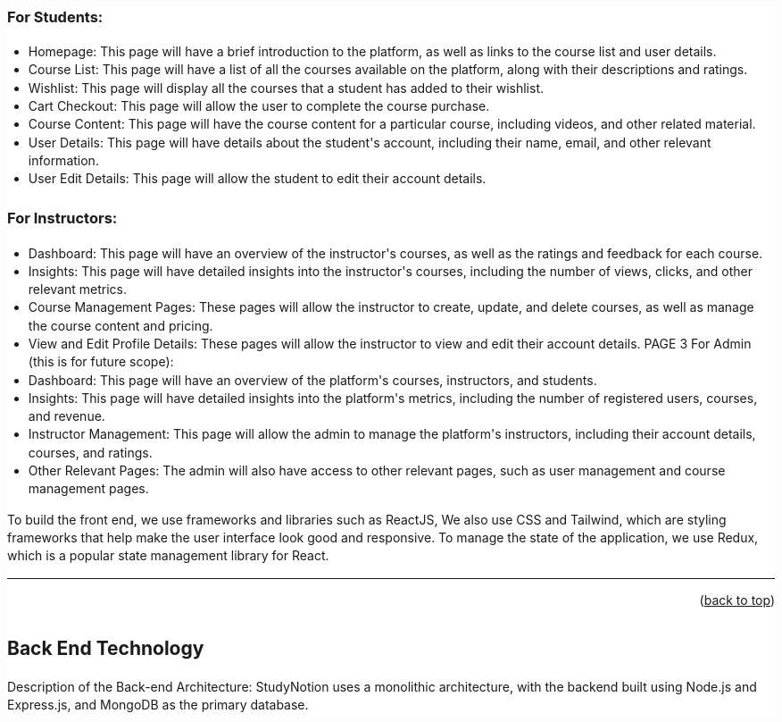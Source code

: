 ### For Students:
<a k="for-students"></a>
* Homepage: This page will have a brief introduction to the platform, as well as links
to the course list and user details.
* Course List: This page will have a list of all the courses available on the platform,
along with their descriptions and ratings.
* Wishlist: This page will display all the courses that a student has added to their
wishlist.
* Cart Checkout: This page will allow the user to complete the course purchase.
* Course Content: This page will have the course content for a particular course,
including videos, and other related material.
* User Details: This page will have details about the student's account, including
their name, email, and other relevant information.
* User Edit Details: This page will allow the student to edit their account details.


### For Instructors:
<a k="for-instructors"></a>
* Dashboard: This page will have an overview of the instructor's courses, as well as
the ratings and feedback for each course.
* Insights: This page will have detailed insights into the instructor's courses,
including the number of views, clicks, and other relevant metrics.
* Course Management Pages: These pages will allow the instructor to create, update,
and delete courses, as well as manage the course content and pricing.
* View and Edit Profile Details: These pages will allow the instructor to view and edit
their account details.
PAGE 3
For Admin (this is for future scope):
* Dashboard: This page will have an overview of the platform's courses, instructors,
and students.
* Insights: This page will have detailed insights into the platform's metrics, including
the number of registered users, courses, and revenue.
* Instructor Management: This page will allow the admin to manage the platform's
instructors, including their account details, courses, and ratings.
* Other Relevant Pages: The admin will also have access to other relevant pages, such
as user management and course management pages.

To build the front end, we use frameworks and libraries such as ReactJS, We also use CSS and Tailwind, which are
styling frameworks that help make the user interface look good and responsive.
To manage the state of the application, we use Redux, which is a popular state management
library for React. 

<hr>
<p align="right">(<a href="#top">back to top</a>)</p>

## Back End Technology
<a k="back-end-technology"></a>

Description of the Back-end Architecture: 
StudyNotion uses a monolithic architecture, with the backend built using Node.js and
Express.js, and MongoDB as the primary database. 
